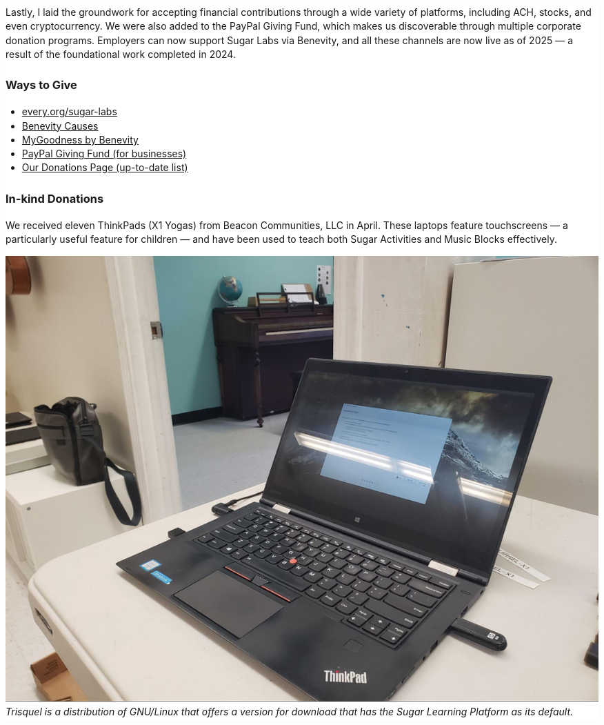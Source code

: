 Lastly, I laid the groundwork for accepting financial contributions through a wide variety of platforms, including ACH, stocks, and even cryptocurrency. We were also added to the PayPal Giving Fund, which makes us discoverable through multiple corporate donation programs. Employers can now support Sugar Labs via Benevity, and all these channels are now live as of 2025 — a result of the foundational work completed in 2024.

### Ways to Give

- [every.org/sugar-labs](https://www.every.org/sugar-labs)
- [Benevity Causes](https://causes.benevity.org/causes/840-843289298)
- [MyGoodness by Benevity](https://mygoodness.benevity.org/community/cause/840-843289298/donate)
- [PayPal Giving Fund (for businesses)](https://www.paypal.com/us/fundraiser/charity/4357440)
- [Our Donations Page (up-to-date list)](https://www.sugarlabs.org/donate/)

### In-kind Donations

We received eleven ThinkPads (X1 Yogas) from Beacon Communities, LLC in April. These laptops feature touchscreens — a particularly useful feature for children — and have been used to teach both Sugar Activities and Music Blocks effectively.

![Installing Trisquel on the donated machines](/assets/post-assets/2024-annual-report/image47.jpg)
*Trisquel is a distribution of GNU/Linux that offers a version for download that has the Sugar Learning Platform as its default.*
